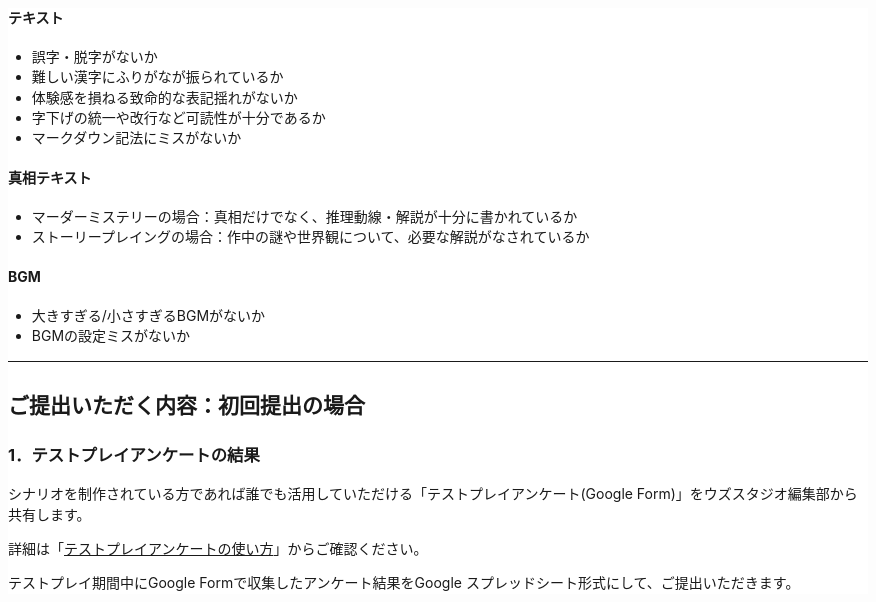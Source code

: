#### テキスト

* 誤字・脱字がないか
* 難しい漢字にふりがなが振られているか
* 体験感を損ねる致命的な表記揺れがないか
* 字下げの統一や改行など可読性が十分であるか
* マークダウン記法にミスがないか

#### 真相テキスト

* マーダーミステリーの場合：真相だけでなく、推理動線・解説が十分に書かれているか
* ストーリープレイングの場合：作中の謎や世界観について、必要な解説がなされているか

#### BGM

* 大きすぎる/小さすぎるBGMがないか
* BGMの設定ミスがないか



***

## ご提出いただく内容：初回提出の場合

### 1．テストプレイアンケートの結果

シナリオを制作されている方であれば誰でも活用していただける「テストプレイアンケート(Google Form)」をウズスタジオ編集部から共有します。

詳細は「[テストプレイアンケートの使い方](questionnaire.md)」からご確認ください。

テストプレイ期間中にGoogle Formで収集したアンケート結果をGoogle スプレッドシート形式にして、ご提出いただきます。
